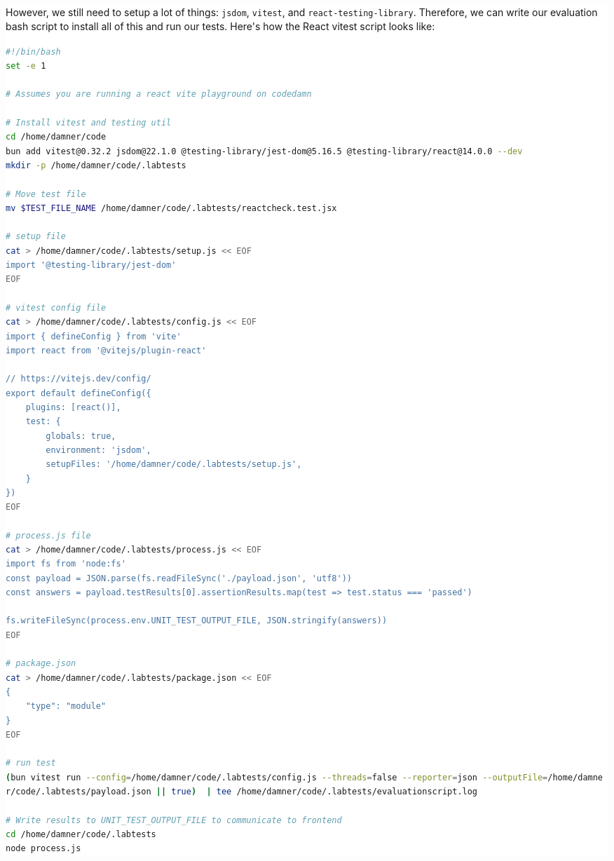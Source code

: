 However, we still need to setup a lot of things: `jsdom`, `vitest`, and `react-testing-library`. Therefore, we can write our evaluation bash script to install all of this and run our tests. Here's how the React vitest script looks like:

```sh
#!/bin/bash
set -e 1

# Assumes you are running a react vite playground on codedamn

# Install vitest and testing util
cd /home/damner/code
bun add vitest@0.32.2 jsdom@22.1.0 @testing-library/jest-dom@5.16.5 @testing-library/react@14.0.0 --dev
mkdir -p /home/damner/code/.labtests

# Move test file
mv $TEST_FILE_NAME /home/damner/code/.labtests/reactcheck.test.jsx

# setup file
cat > /home/damner/code/.labtests/setup.js << EOF
import '@testing-library/jest-dom'
EOF

# vitest config file
cat > /home/damner/code/.labtests/config.js << EOF
import { defineConfig } from 'vite'
import react from '@vitejs/plugin-react'

// https://vitejs.dev/config/
export default defineConfig({
	plugins: [react()],
    test: {
        globals: true,
        environment: 'jsdom',
        setupFiles: '/home/damner/code/.labtests/setup.js',
    }
})
EOF

# process.js file
cat > /home/damner/code/.labtests/process.js << EOF
import fs from 'node:fs'
const payload = JSON.parse(fs.readFileSync('./payload.json', 'utf8'))
const answers = payload.testResults[0].assertionResults.map(test => test.status === 'passed')

fs.writeFileSync(process.env.UNIT_TEST_OUTPUT_FILE, JSON.stringify(answers))
EOF

# package.json
cat > /home/damner/code/.labtests/package.json << EOF
{
    "type": "module"
}
EOF

# run test
(bun vitest run --config=/home/damner/code/.labtests/config.js --threads=false --reporter=json --outputFile=/home/damner/code/.labtests/payload.json || true)  | tee /home/damner/code/.labtests/evaluationscript.log

# Write results to UNIT_TEST_OUTPUT_FILE to communicate to frontend
cd /home/damner/code/.labtests
node process.js
```